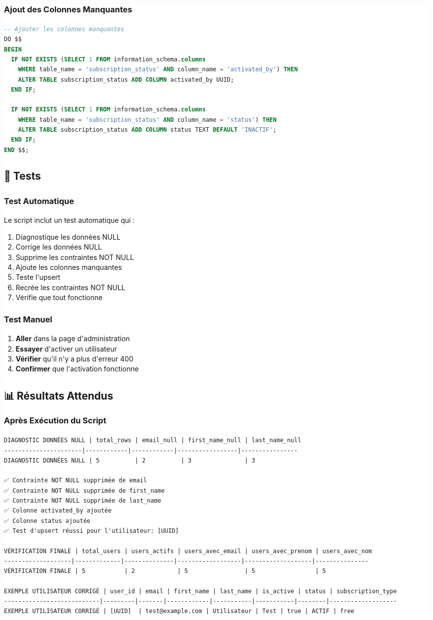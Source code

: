 ### **Ajout des Colonnes Manquantes**
```sql
-- Ajouter les colonnes manquantes
DO $$
BEGIN
  IF NOT EXISTS (SELECT 1 FROM information_schema.columns 
    WHERE table_name = 'subscription_status' AND column_name = 'activated_by') THEN
    ALTER TABLE subscription_status ADD COLUMN activated_by UUID;
  END IF;
  
  IF NOT EXISTS (SELECT 1 FROM information_schema.columns 
    WHERE table_name = 'subscription_status' AND column_name = 'status') THEN
    ALTER TABLE subscription_status ADD COLUMN status TEXT DEFAULT 'INACTIF';
  END IF;
END $$;
```

## 🧪 Tests

### Test Automatique
Le script inclut un test automatique qui :
1. Diagnostique les données NULL
2. Corrige les données NULL
3. Supprime les contraintes NOT NULL
4. Ajoute les colonnes manquantes
5. Teste l'upsert
6. Recrée les contraintes NOT NULL
7. Vérifie que tout fonctionne

### Test Manuel
1. **Aller** dans la page d'administration
2. **Essayer** d'activer un utilisateur
3. **Vérifier** qu'il n'y a plus d'erreur 400
4. **Confirmer** que l'activation fonctionne

## 📊 Résultats Attendus

### Après Exécution du Script
```
DIAGNOSTIC DONNÉES NULL | total_rows | email_null | first_name_null | last_name_null
----------------------|------------|------------|-----------------|----------------
DIAGNOSTIC DONNÉES NULL | 5          | 2          | 3               | 3

✅ Contrainte NOT NULL supprimée de email
✅ Contrainte NOT NULL supprimée de first_name
✅ Contrainte NOT NULL supprimée de last_name
✅ Colonne activated_by ajoutée
✅ Colonne status ajoutée
✅ Test d'upsert réussi pour l'utilisateur: [UUID]

VÉRIFICATION FINALE | total_users | users_actifs | users_avec_email | users_avec_prenom | users_avec_nom
-------------------|-------------|--------------|------------------|-------------------|---------------
VÉRIFICATION FINALE | 5           | 2            | 5                | 5                 | 5

EXEMPLE UTILISATEUR CORRIGÉ | user_id | email | first_name | last_name | is_active | status | subscription_type
---------------------------|---------|-------|------------|-----------|-----------|--------|-------------------
EXEMPLE UTILISATEUR CORRIGÉ | [UUID]  | test@example.com | Utilisateur | Test | true | ACTIF | free
```